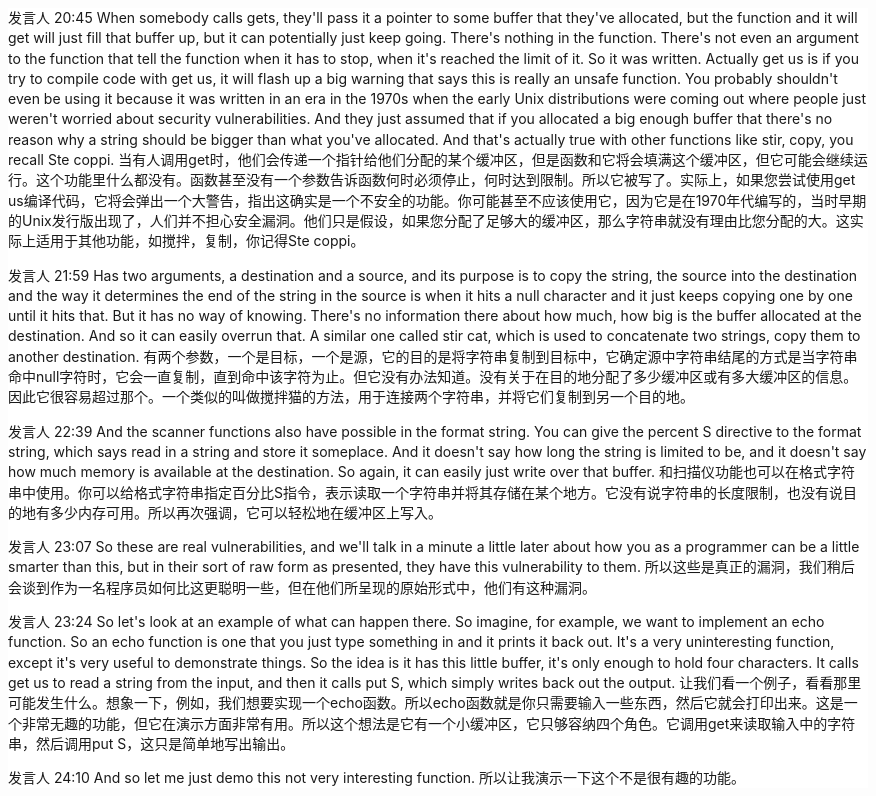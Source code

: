 

发言人   20:45
When somebody calls gets, they'll pass it a pointer to some buffer that they've allocated, but the function and it will get will just fill that buffer up, but it can potentially just keep going. There's nothing in the function. There's not even an argument to the function that tell the function when it has to stop, when it's reached the limit of it. So it was written. Actually get us is if you try to compile code with get us, it will flash up a big warning that says this is really an unsafe function. You probably shouldn't even be using it because it was written in an era in the 1970s when the early Unix distributions were coming out where people just weren't worried about security vulnerabilities. And they just assumed that if you allocated a big enough buffer that there's no reason why a string should be bigger than what you've allocated. And that's actually true with other functions like stir, copy, you recall Ste coppi. 
当有人调用get时，他们会传递一个指针给他们分配的某个缓冲区，但是函数和它将会填满这个缓冲区，但它可能会继续运行。这个功能里什么都没有。函数甚至没有一个参数告诉函数何时必须停止，何时达到限制。所以它被写了。实际上，如果您尝试使用get us编译代码，它将会弹出一个大警告，指出这确实是一个不安全的功能。你可能甚至不应该使用它，因为它是在1970年代编写的，当时早期的Unix发行版出现了，人们并不担心安全漏洞。他们只是假设，如果您分配了足够大的缓冲区，那么字符串就没有理由比您分配的大。这实际上适用于其他功能，如搅拌，复制，你记得Ste coppi。


发言人   21:59
Has two arguments, a destination and a source, and its purpose is to copy the string, the source into the destination and the way it determines the end of the string in the source is when it hits a null character and it just keeps copying one by one until it hits that. But it has no way of knowing. There's no information there about how much, how big is the buffer allocated at the destination. And so it can easily overrun that. A similar one called stir cat, which is used to concatenate two strings, copy them to another destination. 
有两个参数，一个是目标，一个是源，它的目的是将字符串复制到目标中，它确定源中字符串结尾的方式是当字符串命中null字符时，它会一直复制，直到命中该字符为止。但它没有办法知道。没有关于在目的地分配了多少缓冲区或有多大缓冲区的信息。因此它很容易超过那个。一个类似的叫做搅拌猫的方法，用于连接两个字符串，并将它们复制到另一个目的地。



发言人   22:39
And the scanner functions also have possible in the format string. You can give the percent S directive to the format string, which says read in a string and store it someplace. And it doesn't say how long the string is limited to be, and it doesn't say how much memory is available at the destination. So again, it can easily just write over that buffer. 
和扫描仪功能也可以在格式字符串中使用。你可以给格式字符串指定百分比S指令，表示读取一个字符串并将其存储在某个地方。它没有说字符串的长度限制，也没有说目的地有多少内存可用。所以再次强调，它可以轻松地在缓冲区上写入。

发言人   23:07
So these are real vulnerabilities, and we'll talk in a minute a little later about how you as a programmer can be a little smarter than this, but in their sort of raw form as presented, they have this vulnerability to them. 
所以这些是真正的漏洞，我们稍后会谈到作为一名程序员如何比这更聪明一些，但在他们所呈现的原始形式中，他们有这种漏洞。

发言人   23:24
So let's look at an example of what can happen there. So imagine, for example, we want to implement an echo function. So an echo function is one that you just type something in and it prints it back out. It's a very uninteresting function, except it's very useful to demonstrate things. So the idea is it has this little buffer, it's only enough to hold four characters. It calls get us to read a string from the input, and then it calls put S, which simply writes back out the output. 
让我们看一个例子，看看那里可能发生什么。想象一下，例如，我们想要实现一个echo函数。所以echo函数就是你只需要输入一些东西，然后它就会打印出来。这是一个非常无趣的功能，但它在演示方面非常有用。所以这个想法是它有一个小缓冲区，它只够容纳四个角色。它调用get来读取输入中的字符串，然后调用put S，这只是简单地写出输出。



发言人   24:10
And so let me just demo this not very interesting function. 
所以让我演示一下这个不是很有趣的功能。
